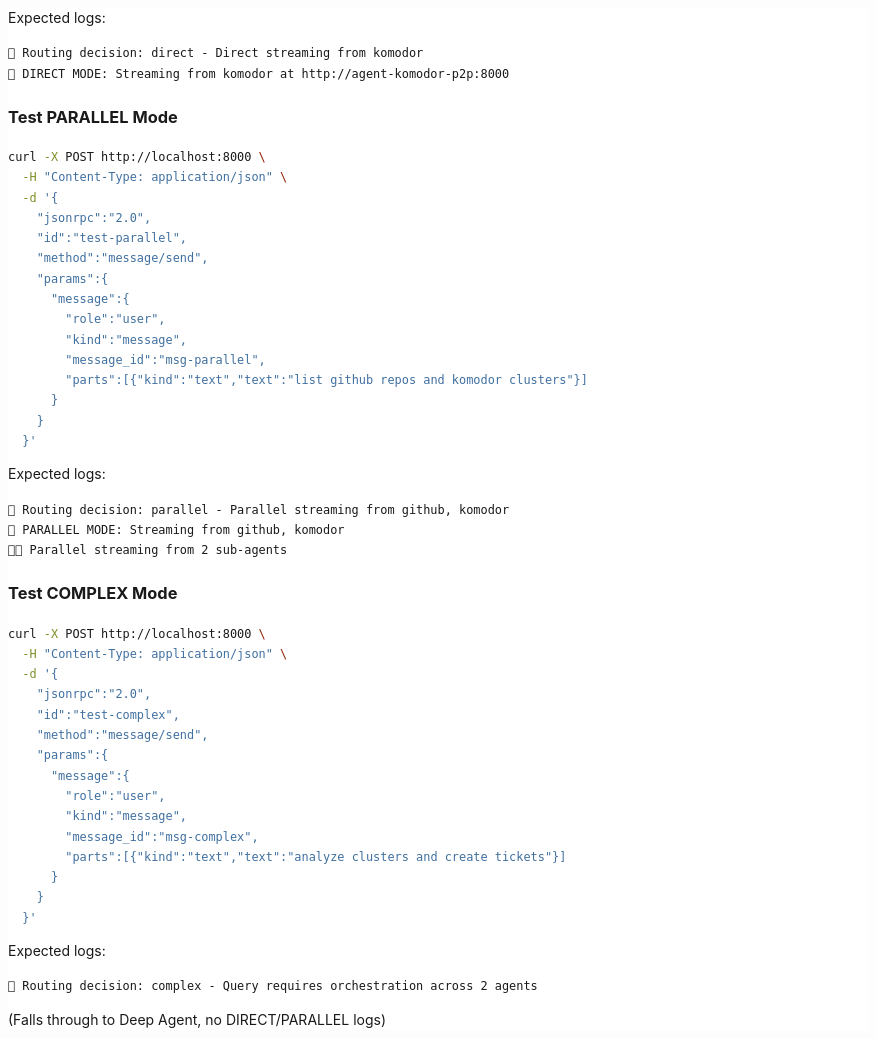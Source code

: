 Expected logs:
```
🎯 Routing decision: direct - Direct streaming from komodor
🚀 DIRECT MODE: Streaming from komodor at http://agent-komodor-p2p:8000
```

### Test PARALLEL Mode

```bash
curl -X POST http://localhost:8000 \
  -H "Content-Type: application/json" \
  -d '{
    "jsonrpc":"2.0",
    "id":"test-parallel",
    "method":"message/send",
    "params":{
      "message":{
        "role":"user",
        "kind":"message",
        "message_id":"msg-parallel",
        "parts":[{"kind":"text","text":"list github repos and komodor clusters"}]
      }
    }
  }'
```

Expected logs:
```
🎯 Routing decision: parallel - Parallel streaming from github, komodor
🌊 PARALLEL MODE: Streaming from github, komodor
🌊🌊 Parallel streaming from 2 sub-agents
```

### Test COMPLEX Mode

```bash
curl -X POST http://localhost:8000 \
  -H "Content-Type: application/json" \
  -d '{
    "jsonrpc":"2.0",
    "id":"test-complex",
    "method":"message/send",
    "params":{
      "message":{
        "role":"user",
        "kind":"message",
        "message_id":"msg-complex",
        "parts":[{"kind":"text","text":"analyze clusters and create tickets"}]
      }
    }
  }'
```

Expected logs:
```
🎯 Routing decision: complex - Query requires orchestration across 2 agents
```
(Falls through to Deep Agent, no DIRECT/PARALLEL logs)
